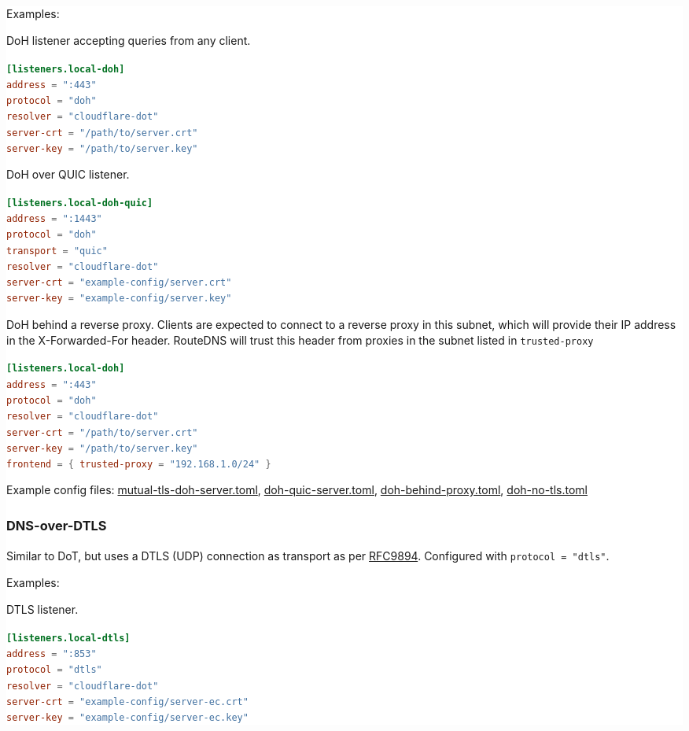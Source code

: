 Examples:

DoH listener accepting queries from any client.

```toml
[listeners.local-doh]
address = ":443"
protocol = "doh"
resolver = "cloudflare-dot"
server-crt = "/path/to/server.crt"
server-key = "/path/to/server.key"
```

DoH over QUIC listener.

```toml
[listeners.local-doh-quic]
address = ":1443"
protocol = "doh"
transport = "quic"
resolver = "cloudflare-dot"
server-crt = "example-config/server.crt"
server-key = "example-config/server.key"
```

DoH behind a reverse proxy. Clients are expected to connect to a reverse proxy in this subnet, which will provide their IP address in the X-Forwarded-For header. RouteDNS will trust this header from proxies in the subnet listed in `trusted-proxy`

```toml
[listeners.local-doh]
address = ":443"
protocol = "doh"
resolver = "cloudflare-dot"
server-crt = "/path/to/server.crt"
server-key = "/path/to/server.key"
frontend = { trusted-proxy = "192.168.1.0/24" }
```

Example config files: [mutual-tls-doh-server.toml](../cmd/routedns/example-config/mutual-tls-doh-server.toml), [doh-quic-server.toml](../cmd/routedns/example-config/doh-quic-server.toml), [doh-behind-proxy.toml](../cmd/routedns/example-config/doh-behind-proxy.toml), [doh-no-tls.toml](../cmd/routedns/example-config/doh-no-tls.toml)

### DNS-over-DTLS

Similar to DoT, but uses a DTLS (UDP) connection as transport as per [RFC9894](https://tools.ietf.org/html/rfc8094). Configured with `protocol = "dtls"`.

Examples:

DTLS listener.

```toml
[listeners.local-dtls]
address = ":853"
protocol = "dtls"
resolver = "cloudflare-dot"
server-crt = "example-config/server-ec.crt"
server-key = "example-config/server-ec.key"
```

